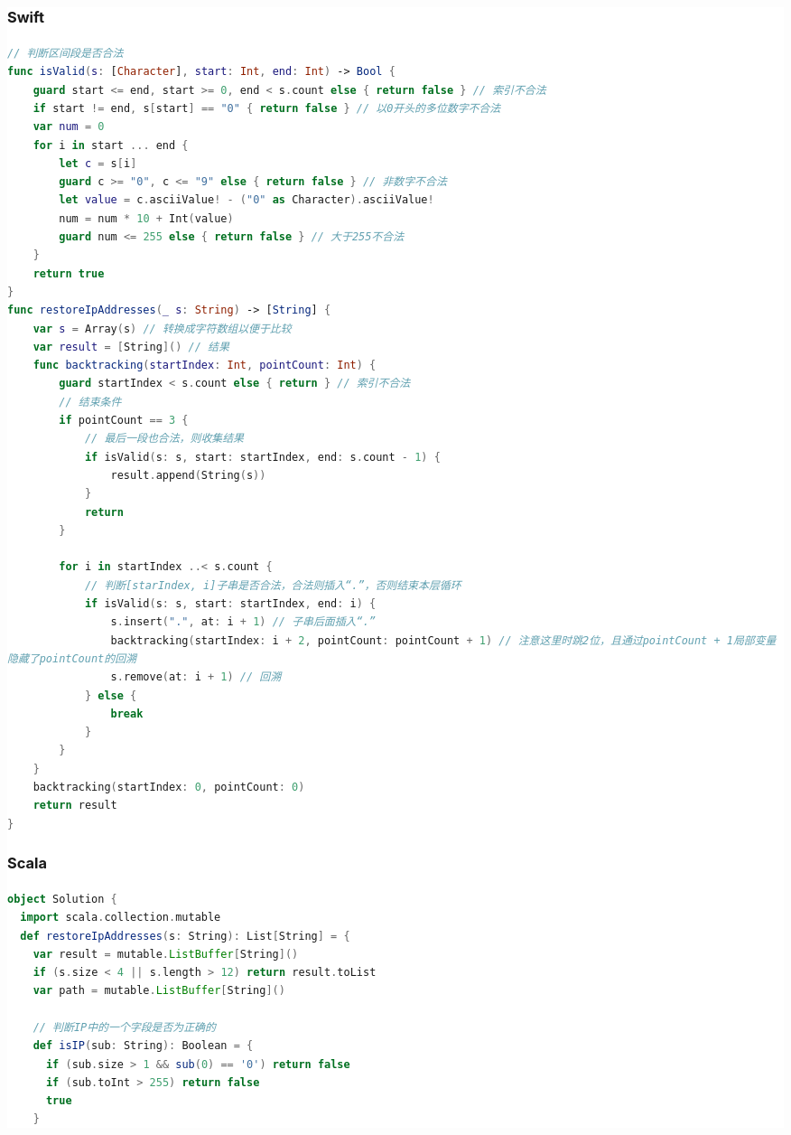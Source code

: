 ### Swift

```swift
// 判断区间段是否合法
func isValid(s: [Character], start: Int, end: Int) -> Bool {
    guard start <= end, start >= 0, end < s.count else { return false } // 索引不合法
    if start != end, s[start] == "0" { return false } // 以0开头的多位数字不合法
    var num = 0
    for i in start ... end {
        let c = s[i]
        guard c >= "0", c <= "9" else { return false } // 非数字不合法
        let value = c.asciiValue! - ("0" as Character).asciiValue!
        num = num * 10 + Int(value)
        guard num <= 255 else { return false } // 大于255不合法
    }
    return true
}
func restoreIpAddresses(_ s: String) -> [String] {
    var s = Array(s) // 转换成字符数组以便于比较
    var result = [String]() // 结果
    func backtracking(startIndex: Int, pointCount: Int) {
        guard startIndex < s.count else { return } // 索引不合法
        // 结束条件
        if pointCount == 3 {
            // 最后一段也合法，则收集结果
            if isValid(s: s, start: startIndex, end: s.count - 1) {
                result.append(String(s))
            }
            return
        }

        for i in startIndex ..< s.count {
            // 判断[starIndex, i]子串是否合法，合法则插入“.”，否则结束本层循环
            if isValid(s: s, start: startIndex, end: i) {
                s.insert(".", at: i + 1) // 子串后面插入“.”
                backtracking(startIndex: i + 2, pointCount: pointCount + 1) // 注意这里时跳2位，且通过pointCount + 1局部变量隐藏了pointCount的回溯
                s.remove(at: i + 1) // 回溯
            } else {
                break
            }
        }
    }
    backtracking(startIndex: 0, pointCount: 0)
    return result
}
```

### Scala

```scala
object Solution {
  import scala.collection.mutable
  def restoreIpAddresses(s: String): List[String] = {
    var result = mutable.ListBuffer[String]()
    if (s.size < 4 || s.length > 12) return result.toList
    var path = mutable.ListBuffer[String]()

    // 判断IP中的一个字段是否为正确的
    def isIP(sub: String): Boolean = {
      if (sub.size > 1 && sub(0) == '0') return false
      if (sub.toInt > 255) return false
      true
    }
```